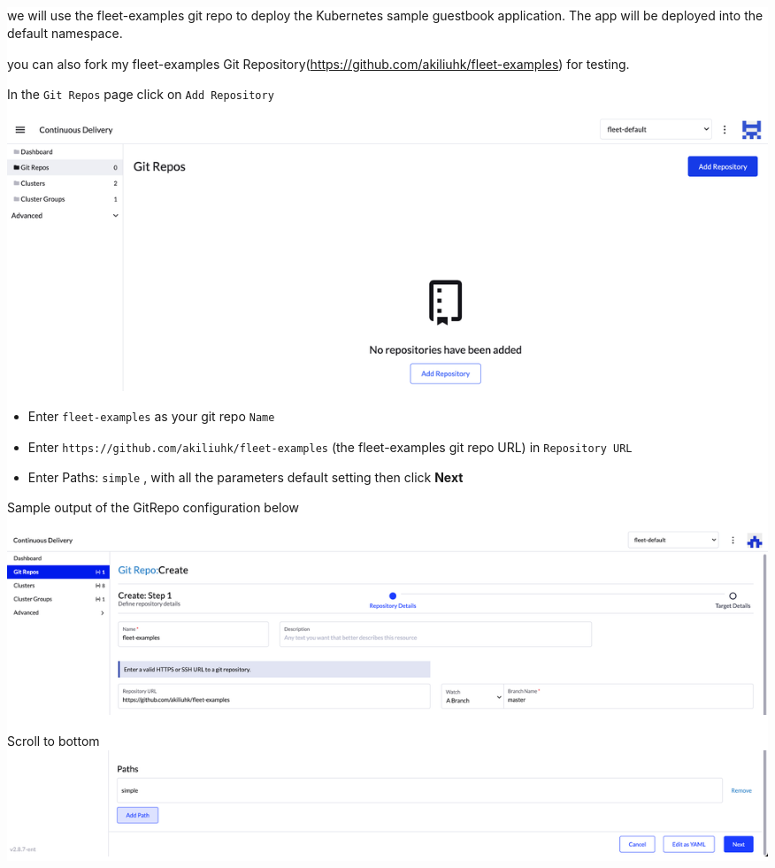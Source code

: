 we will use the fleet-examples git repo to deploy the Kubernetes sample guestbook application. The app will be deployed into the default namespace.

you can also fork my fleet-examples Git Repository(https://github.com/akiliuhk/fleet-examples) for testing.

In the `Git Repos` page click on `Add Repository`

![rancher-fleet-git-repo-add](assets/04-rancher-fleet-git-repo-add.png)

- Enter `fleet-examples` as your git repo `Name`
- Enter `https://github.com/akiliuhk/fleet-examples` (the fleet-examples git repo URL) in `Repository URL`  

- Enter Paths: `simple` , with all the parameters default setting then click **Next**

Sample output of the GitRepo configuration below

![rancher-fleet-git-repo-add-details1](assets/04-rancher-fleet-git-repo-add-details1.png)

Scroll to bottom
![rancher-fleet-git-repo-add-details2](assets/04-rancher-fleet-git-repo-add-details2.png)
